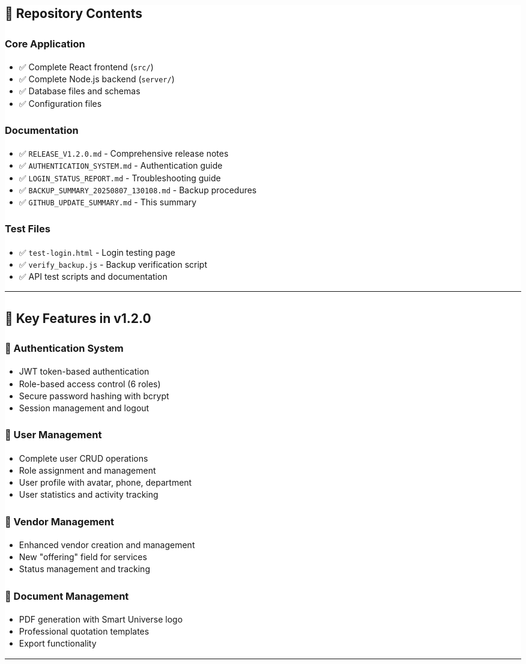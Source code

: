 
## 📁 **Repository Contents**

### **Core Application**
- ✅ Complete React frontend (`src/`)
- ✅ Complete Node.js backend (`server/`)
- ✅ Database files and schemas
- ✅ Configuration files

### **Documentation**
- ✅ `RELEASE_V1.2.0.md` - Comprehensive release notes
- ✅ `AUTHENTICATION_SYSTEM.md` - Authentication guide
- ✅ `LOGIN_STATUS_REPORT.md` - Troubleshooting guide
- ✅ `BACKUP_SUMMARY_20250807_130108.md` - Backup procedures
- ✅ `GITHUB_UPDATE_SUMMARY.md` - This summary

### **Test Files**
- ✅ `test-login.html` - Login testing page
- ✅ `verify_backup.js` - Backup verification script
- ✅ API test scripts and documentation

---

## 🎯 **Key Features in v1.2.0**

### **🔐 Authentication System**
- JWT token-based authentication
- Role-based access control (6 roles)
- Secure password hashing with bcrypt
- Session management and logout

### **👥 User Management**
- Complete user CRUD operations
- Role assignment and management
- User profile with avatar, phone, department
- User statistics and activity tracking

### **🏢 Vendor Management**
- Enhanced vendor creation and management
- New "offering" field for services
- Status management and tracking

### **📄 Document Management**
- PDF generation with Smart Universe logo
- Professional quotation templates
- Export functionality

---

